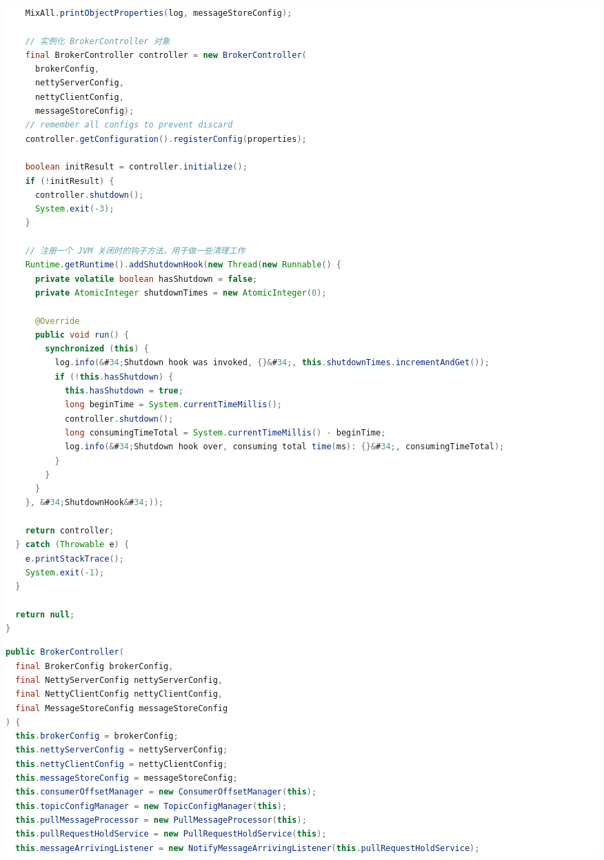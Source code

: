```java
    MixAll.printObjectProperties(log, messageStoreConfig);

    // 实例化 BrokerController 对象
    final BrokerController controller = new BrokerController(
      brokerConfig,
      nettyServerConfig,
      nettyClientConfig,
      messageStoreConfig);
    // remember all configs to prevent discard
    controller.getConfiguration().registerConfig(properties);

    boolean initResult = controller.initialize();
    if (!initResult) {
      controller.shutdown();
      System.exit(-3);
    }

    // 注册一个 JVM 关闭时的钩子方法，用于做一些清理工作
    Runtime.getRuntime().addShutdownHook(new Thread(new Runnable() {
      private volatile boolean hasShutdown = false;
      private AtomicInteger shutdownTimes = new AtomicInteger(0);

      @Override
      public void run() {
        synchronized (this) {
          log.info(&#34;Shutdown hook was invoked, {}&#34;, this.shutdownTimes.incrementAndGet());
          if (!this.hasShutdown) {
            this.hasShutdown = true;
            long beginTime = System.currentTimeMillis();
            controller.shutdown();
            long consumingTimeTotal = System.currentTimeMillis() - beginTime;
            log.info(&#34;Shutdown hook over, consuming total time(ms): {}&#34;, consumingTimeTotal);
          }
        }
      }
    }, &#34;ShutdownHook&#34;));

    return controller;
  } catch (Throwable e) {
    e.printStackTrace();
    System.exit(-1);
  }

  return null;
}
```

```java
public BrokerController(
  final BrokerConfig brokerConfig,
  final NettyServerConfig nettyServerConfig,
  final NettyClientConfig nettyClientConfig,
  final MessageStoreConfig messageStoreConfig
) {
  this.brokerConfig = brokerConfig;
  this.nettyServerConfig = nettyServerConfig;
  this.nettyClientConfig = nettyClientConfig;
  this.messageStoreConfig = messageStoreConfig;
  this.consumerOffsetManager = new ConsumerOffsetManager(this);
  this.topicConfigManager = new TopicConfigManager(this);
  this.pullMessageProcessor = new PullMessageProcessor(this);
  this.pullRequestHoldService = new PullRequestHoldService(this);
  this.messageArrivingListener = new NotifyMessageArrivingListener(this.pullRequestHoldService);
```